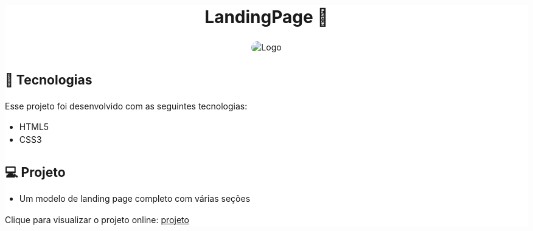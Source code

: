 <h1 align="center"> LandingPage  🦊</h1>

<div align="center">
  <img alt="Logo" src="https://user-images.githubusercontent.com/106348438/210904808-53188e3a-ccf9-4783-93c9-b0325cef0a69.png" width="100%" style="border-radius: 20px;">
</div>

## 🚀 Tecnologias

Esse projeto foi desenvolvido com as seguintes tecnologias:

- HTML5
- CSS3

## 💻 Projeto

- Um modelo de landing page completo com várias seções

Clique para visualizar o projeto online: <a href="https://andregoncalves2.github.io/landing-page-nft/">projeto</a>
